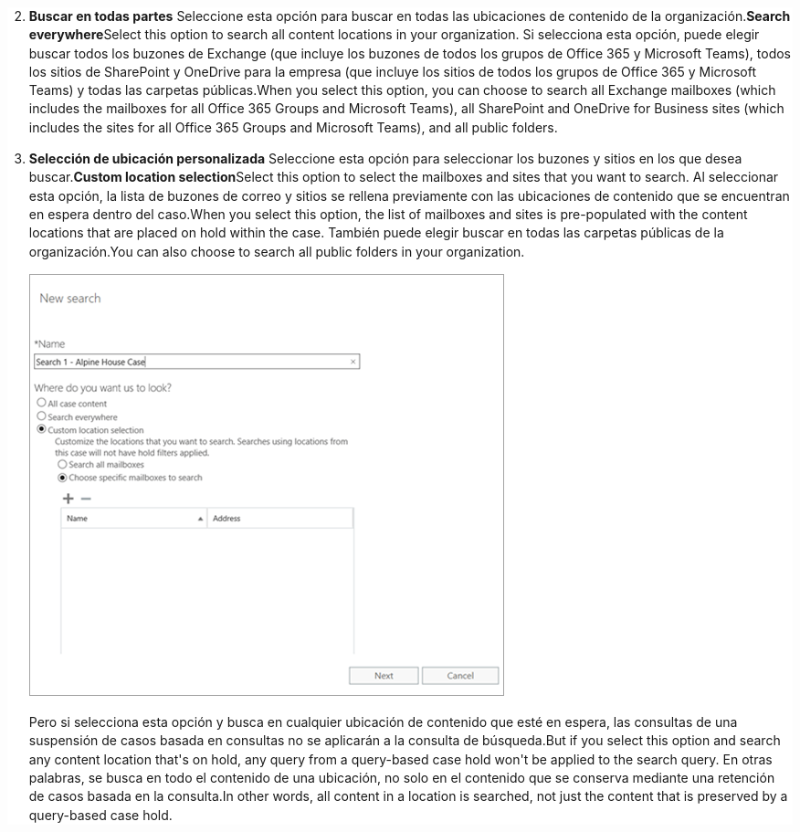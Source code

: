 2. <span data-ttu-id="e8e2f-278">**Buscar en todas partes** Seleccione esta opción para buscar en todas las ubicaciones de contenido de la organización.</span><span class="sxs-lookup"><span data-stu-id="e8e2f-278">**Search everywhere**Select this option to search all content locations in your organization.</span></span> <span data-ttu-id="e8e2f-279">Si selecciona esta opción, puede elegir buscar todos los buzones de Exchange (que incluye los buzones de todos los grupos de Office 365 y Microsoft Teams), todos los sitios de SharePoint y OneDrive para la empresa (que incluye los sitios de todos los grupos de Office 365 y Microsoft Teams) y todas las carpetas públicas.</span><span class="sxs-lookup"><span data-stu-id="e8e2f-279">When you select this option, you can choose to search all Exchange mailboxes (which includes the mailboxes for all Office 365 Groups and Microsoft Teams), all SharePoint and OneDrive for Business sites (which includes the sites for all Office 365 Groups and Microsoft Teams), and all public folders.</span></span>
    
3. <span data-ttu-id="e8e2f-280">**Selección de ubicación personalizada** Seleccione esta opción para seleccionar los buzones y sitios en los que desea buscar.</span><span class="sxs-lookup"><span data-stu-id="e8e2f-280">**Custom location selection**Select this option to select the mailboxes and sites that you want to search.</span></span> <span data-ttu-id="e8e2f-281">Al seleccionar esta opción, la lista de buzones de correo y sitios se rellena previamente con las ubicaciones de contenido que se encuentran en espera dentro del caso.</span><span class="sxs-lookup"><span data-stu-id="e8e2f-281">When you select this option, the list of mailboxes and sites is pre-populated with the content locations that are placed on hold within the case.</span></span> <span data-ttu-id="e8e2f-282">También puede elegir buscar en todas las carpetas públicas de la organización.</span><span class="sxs-lookup"><span data-stu-id="e8e2f-282">You can also choose to search all public folders in your organization.</span></span>
    
    ![Buscar en todo el contenido del caso, buscar en todas las ubicaciones o buscar en una ubicación personalizada](media/7ca97ab4-52d5-46a5-9e24-e3a4d1001595.png)
  
    <span data-ttu-id="e8e2f-284">Pero si selecciona esta opción y busca en cualquier ubicación de contenido que esté en espera, las consultas de una suspensión de casos basada en consultas no se aplicarán a la consulta de búsqueda.</span><span class="sxs-lookup"><span data-stu-id="e8e2f-284">But if you select this option and search any content location that's on hold, any query from a query-based case hold won't be applied to the search query.</span></span> <span data-ttu-id="e8e2f-285">En otras palabras, se busca en todo el contenido de una ubicación, no solo en el contenido que se conserva mediante una retención de casos basada en la consulta.</span><span class="sxs-lookup"><span data-stu-id="e8e2f-285">In other words, all content in a location is searched, not just the content that is preserved by a query-based case hold.</span></span>
    